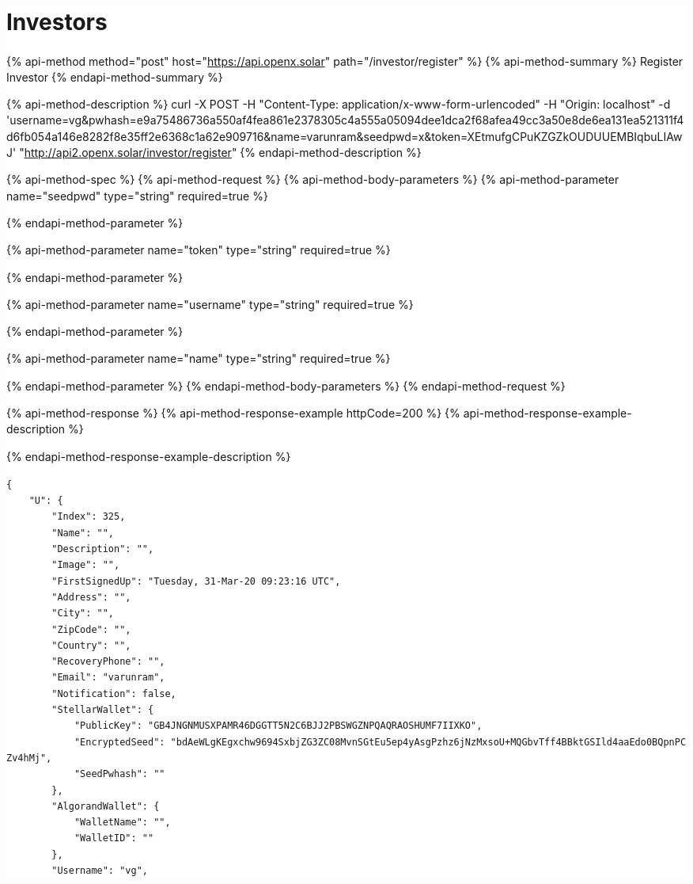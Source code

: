 # Investors

{% api-method method="post" host="https://api.openx.solar" path="/investor/register" %}
{% api-method-summary %}
Register Investor
{% endapi-method-summary %}

{% api-method-description %}
curl -X POST -H "Content-Type: application/x-www-form-urlencoded" -H "Origin: localhost" -d 'username=vg&pwhash=e9a75486736a550af4fea861e2378305c4a555a05094dee1dca2f68afea49cc3a50e8de6ea131ea521311f4d6fb054a146e8282f8e35ff2e6368c1a62e909716&name=varunram&seedpwd=x&token=XEtmufgCPuKZGZkOUDUUEMBIqbuLIAwJ' "http://api2.openx.solar/investor/register"
{% endapi-method-description %}

{% api-method-spec %}
{% api-method-request %}
{% api-method-body-parameters %}
{% api-method-parameter name="seedpwd" type="string" required=true %}

{% endapi-method-parameter %}

{% api-method-parameter name="token" type="string" required=true %}

{% endapi-method-parameter %}

{% api-method-parameter name="username" type="string" required=true %}

{% endapi-method-parameter %}

{% api-method-parameter name="name" type="string" required=true %}

{% endapi-method-parameter %}
{% endapi-method-body-parameters %}
{% endapi-method-request %}

{% api-method-response %}
{% api-method-response-example httpCode=200 %}
{% api-method-response-example-description %}

{% endapi-method-response-example-description %}

```text
{
    "U": {
        "Index": 325,
        "Name": "",
        "Description": "",
        "Image": "",
        "FirstSignedUp": "Tuesday, 31-Mar-20 09:23:16 UTC",
        "Address": "",
        "City": "",
        "ZipCode": "",
        "Country": "",
        "RecoveryPhone": "",
        "Email": "varunram",
        "Notification": false,
        "StellarWallet": {
            "PublicKey": "GB4JNGNMUSXPAMR46DGGTT5N2C6BJJ2PBSWGZNPQAQRAOSHUMF7IIXKO",
            "EncryptedSeed": "bdAeWLgKEgxchw9694SxbjZG3ZC08MvnSGtEu5ep4yAsgPzhz6jNzMxsoU+MQGbvTff4BBktGSIld4aaEdo0BQpnPCZv4hMj",
            "SeedPwhash": ""
        },
        "AlgorandWallet": {
            "WalletName": "",
            "WalletID": ""
        },
        "Username": "vg",
```